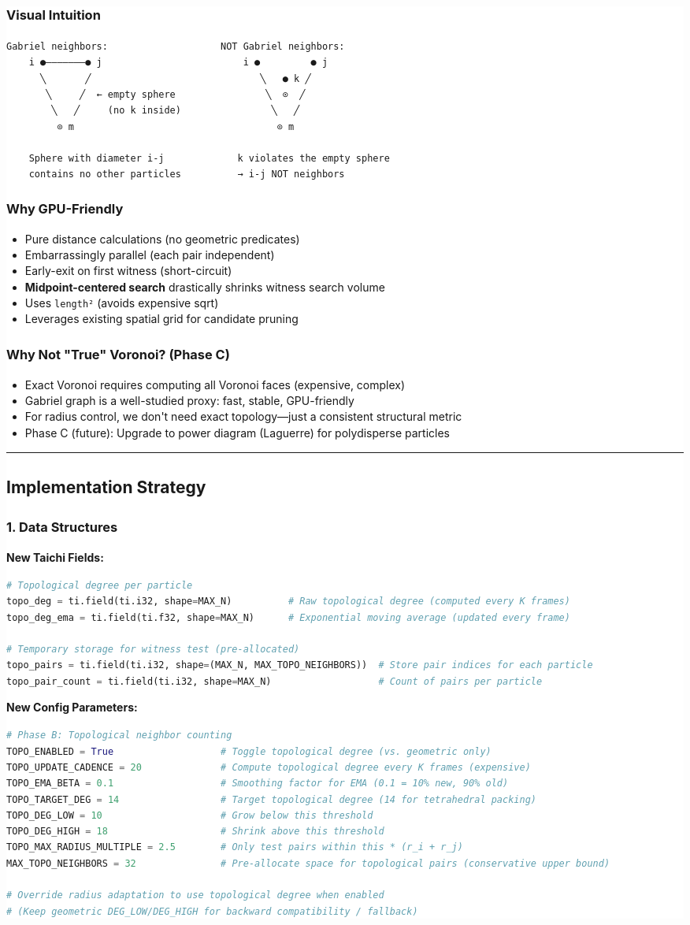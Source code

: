 ### Visual Intuition

```
Gabriel neighbors:                    NOT Gabriel neighbors:
    i ●―――――――● j                         i ●         ● j
      ╲       ╱                              ╲   ● k ╱
       ╲     ╱  ← empty sphere                ╲  ⊙  ╱
        ╲   ╱     (no k inside)                ╲   ╱
         ⊙ m                                    ⊙ m
    
    Sphere with diameter i-j             k violates the empty sphere
    contains no other particles          → i-j NOT neighbors
```

### Why GPU-Friendly

- Pure distance calculations (no geometric predicates)
- Embarrassingly parallel (each pair independent)
- Early-exit on first witness (short-circuit)
- **Midpoint-centered search** drastically shrinks witness search volume
- Uses `length²` (avoids expensive sqrt)
- Leverages existing spatial grid for candidate pruning

### Why Not "True" Voronoi? (Phase C)

- Exact Voronoi requires computing all Voronoi faces (expensive, complex)
- Gabriel graph is a well-studied proxy: fast, stable, GPU-friendly
- For radius control, we don't need exact topology—just a consistent structural metric
- Phase C (future): Upgrade to power diagram (Laguerre) for polydisperse particles

---

## Implementation Strategy

### 1. Data Structures

**New Taichi Fields:**
```python
# Topological degree per particle
topo_deg = ti.field(ti.i32, shape=MAX_N)          # Raw topological degree (computed every K frames)
topo_deg_ema = ti.field(ti.f32, shape=MAX_N)      # Exponential moving average (updated every frame)

# Temporary storage for witness test (pre-allocated)
topo_pairs = ti.field(ti.i32, shape=(MAX_N, MAX_TOPO_NEIGHBORS))  # Store pair indices for each particle
topo_pair_count = ti.field(ti.i32, shape=MAX_N)                   # Count of pairs per particle
```

**New Config Parameters:**
```python
# Phase B: Topological neighbor counting
TOPO_ENABLED = True                   # Toggle topological degree (vs. geometric only)
TOPO_UPDATE_CADENCE = 20              # Compute topological degree every K frames (expensive)
TOPO_EMA_BETA = 0.1                   # Smoothing factor for EMA (0.1 = 10% new, 90% old)
TOPO_TARGET_DEG = 14                  # Target topological degree (14 for tetrahedral packing)
TOPO_DEG_LOW = 10                     # Grow below this threshold
TOPO_DEG_HIGH = 18                    # Shrink above this threshold
TOPO_MAX_RADIUS_MULTIPLE = 2.5        # Only test pairs within this * (r_i + r_j)
MAX_TOPO_NEIGHBORS = 32               # Pre-allocate space for topological pairs (conservative upper bound)

# Override radius adaptation to use topological degree when enabled
# (Keep geometric DEG_LOW/DEG_HIGH for backward compatibility / fallback)
```